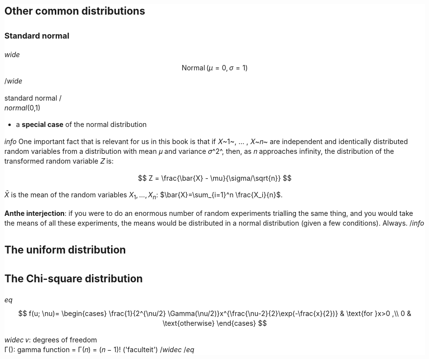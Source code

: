 ## Other common distributions

### Standard normal

$wide$
$$
\operatorname{Normal}\left( \mu = 0, \sigma=1 \right)
$$
$/wide$

standard normal /  
*normal*(0,1)
- a **special case** of the normal distribution

$info$
One important fact that is relevant for us in this book is that
if 𝑋~1~, … , 𝑋~𝑛~ are independent and identically distributed random
variables from a distribution with mean 𝜇 and variance 𝜎^2^, then, as
𝑛 approaches infinity, the distribution of the transformed random
variable 𝑍 is:

$$
Z = \frac{\bar{X} - \mu}{\sigma/\sqrt{n}}
$$

$\bar{X}$ is the mean of the random variables $X_1,\dots, X_n$: $\bar{X}=\sum_{i=1}^n \frac{X_i}{n}$.

**Anthe interjection**: if you were to do an enormous number of random experiments trialling the same thing, and you would take the means of all these experiments, the means would be distributed in a normal distribution (given a few conditions). Always.
$/info$

## The uniform distribution

## The Chi-square distribution

$eq$
$$
f(u; \nu)=
\begin{cases}
\frac{1}{2^{\nu/2} \Gamma(\nu/2)}x^{\frac{\nu-2}{2}\exp(-\frac{x}{2})} &  \text{for }x>0 ,\\
0 & \text{otherwise}
\end{cases}
$$

$widec$
𝑣: degrees of freedom  
Γ(): gamma function = Γ(𝑛) = (𝑛 − 1)! ('faculteit')
$/widec$
$/eq$
